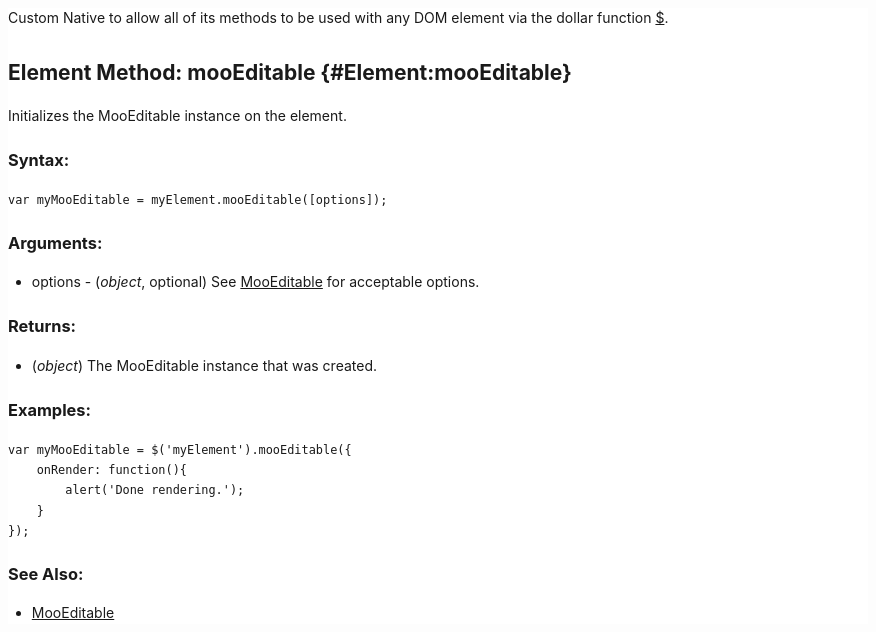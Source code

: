 Custom Native to allow all of its methods to be used with any DOM element via the dollar function [$][].

Element Method: mooEditable {#Element:mooEditable}
--------------------------------------------------

Initializes the MooEditable instance on the element.

### Syntax:

	var myMooEditable = myElement.mooEditable([options]);

### Arguments:

* options - (*object*, optional) See [MooEditable](#MooEditable) for acceptable options.

### Returns:

* (*object*) The MooEditable instance that was created.

### Examples:

	var myMooEditable = $('myElement').mooEditable({
		onRender: function(){
			alert('Done rendering.');
		}
	});
	
### See Also:

* [MooEditable](#MooEditable)



[$]: http://mootools.net/docs/Element/Element/#dollar
[Events]: http://mootools.net/docs/Class/Class.Extras#Events
[Options]: http://mootools.net/docs/Class/Class.Extras#Options